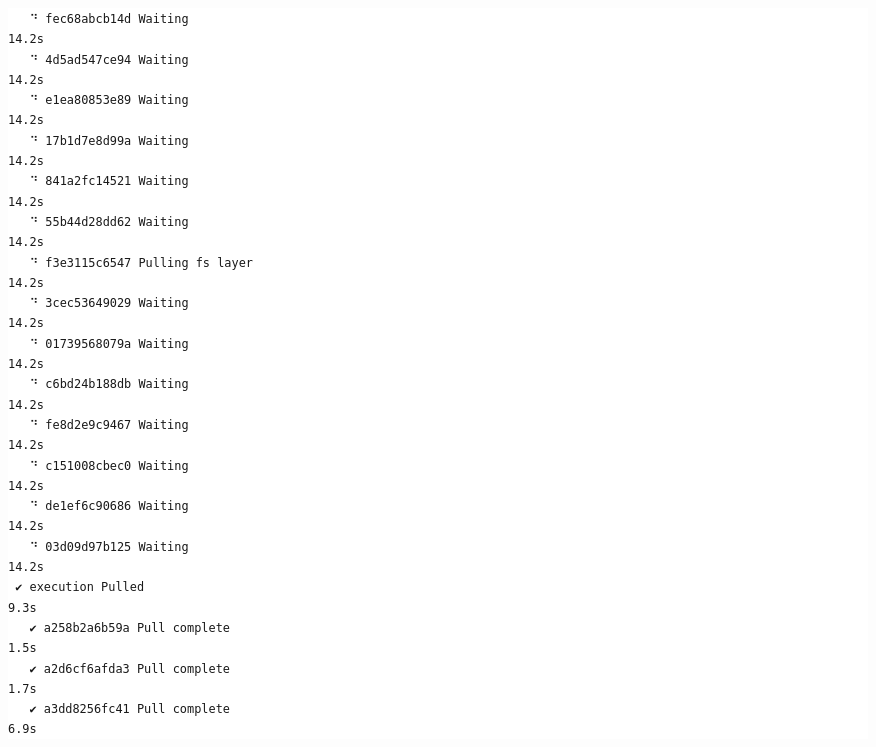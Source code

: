 ```sh
   ⠙ fec68abcb14d Waiting                                                                                                                                                                           14.2s
   ⠙ 4d5ad547ce94 Waiting                                                                                                                                                                           14.2s
   ⠙ e1ea80853e89 Waiting                                                                                                                                                                           14.2s
   ⠙ 17b1d7e8d99a Waiting                                                                                                                                                                           14.2s
   ⠙ 841a2fc14521 Waiting                                                                                                                                                                           14.2s
   ⠙ 55b44d28dd62 Waiting                                                                                                                                                                           14.2s
   ⠙ f3e3115c6547 Pulling fs layer                                                                                                                                                                  14.2s
   ⠙ 3cec53649029 Waiting                                                                                                                                                                           14.2s
   ⠙ 01739568079a Waiting                                                                                                                                                                           14.2s
   ⠙ c6bd24b188db Waiting                                                                                                                                                                           14.2s
   ⠙ fe8d2e9c9467 Waiting                                                                                                                                                                           14.2s
   ⠙ c151008cbec0 Waiting                                                                                                                                                                           14.2s
   ⠙ de1ef6c90686 Waiting                                                                                                                                                                           14.2s
   ⠙ 03d09d97b125 Waiting                                                                                                                                                                           14.2s
 ✔ execution Pulled                                                                                                                                                                                  9.3s
   ✔ a258b2a6b59a Pull complete                                                                                                                                                                      1.5s
   ✔ a2d6cf6afda3 Pull complete                                                                                                                                                                      1.7s
   ✔ a3dd8256fc41 Pull complete                                                                                                                                                                      6.9s
```

